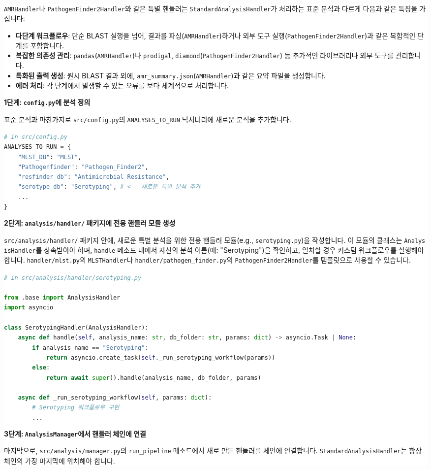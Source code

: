 `AMRHandler`나 `PathogenFinder2Handler`와 같은 특별 핸들러는 `StandardAnalysisHandler`가 처리하는 표준 분석과 다르게 다음과 같은 특징을 가집니다:

- **다단계 워크플로우**: 단순 BLAST 실행을 넘어, 결과를 파싱(`AMRHandler`)하거나 외부 도구 실행(`PathogenFinder2Handler`)과 같은 복합적인 단계를 포함합니다.
- **복잡한 의존성 관리**: `pandas`(`AMRHandler`)나 `prodigal`, `diamond`(`PathogenFinder2Handler`) 등 추가적인 라이브러리나 외부 도구를 관리합니다.
- **특화된 출력 생성**: 원시 BLAST 결과 외에, `amr_summary.json`(`AMRHandler`)과 같은 요약 파일을 생성합니다.
- **에러 처리**: 각 단계에서 발생할 수 있는 오류를 보다 체계적으로 처리합니다.

**1단계: `config.py`에 분석 정의**

표준 분석과 마찬가지로 `src/config.py`의 `ANALYSES_TO_RUN` 딕셔너리에 새로운 분석을 추가합니다.

```python
# in src/config.py
ANALYSES_TO_RUN = {
    "MLST_DB": "MLST",
    "Pathogenfinder": "Pathogen_Finder2",
    "resfinder_db": "Antimicrobial_Resistance",
    "serotype_db": "Serotyping", # <-- 새로운 특별 분석 추가
    ...
}
```

**2단계: `analysis/handler/` 패키지에 전용 핸들러 모듈 생성**

`src/analysis/handler/` 패키지 안에, 새로운 특별 분석을 위한 전용 핸들러 모듈(e.g., `serotyping.py`)을 작성합니다. 이 모듈의 클래스는 `AnalysisHandler`를 상속받아야 하며, `handle` 메소드 내에서 자신의 분석 이름(예: "Serotyping")을 확인하고, 일치할 경우 커스텀 워크플로우를 실행해야 합니다. `handler/mlst.py`의 `MLSTHandler`나 `handler/pathogen_finder.py`의 `PathogenFinder2Handler`를 템플릿으로 사용할 수 있습니다.

```python
# in src/analysis/handler/serotyping.py

from .base import AnalysisHandler
import asyncio

class SerotypingHandler(AnalysisHandler):
    async def handle(self, analysis_name: str, db_folder: str, params: dict) -> asyncio.Task | None:
        if analysis_name == "Serotyping":
            return asyncio.create_task(self._run_serotyping_workflow(params))
        else:
            return await super().handle(analysis_name, db_folder, params)

    async def _run_serotyping_workflow(self, params: dict):
        # Serotyping 워크플로우 구현
        ...
```

**3단계: `AnalysisManager`에서 핸들러 체인에 연결**

마지막으로, `src/analysis/manager.py`의 `run_pipeline` 메소드에서 새로 만든 핸들러를 체인에 연결합니다. `StandardAnalysisHandler`는 항상 체인의 가장 마지막에 위치해야 합니다.
